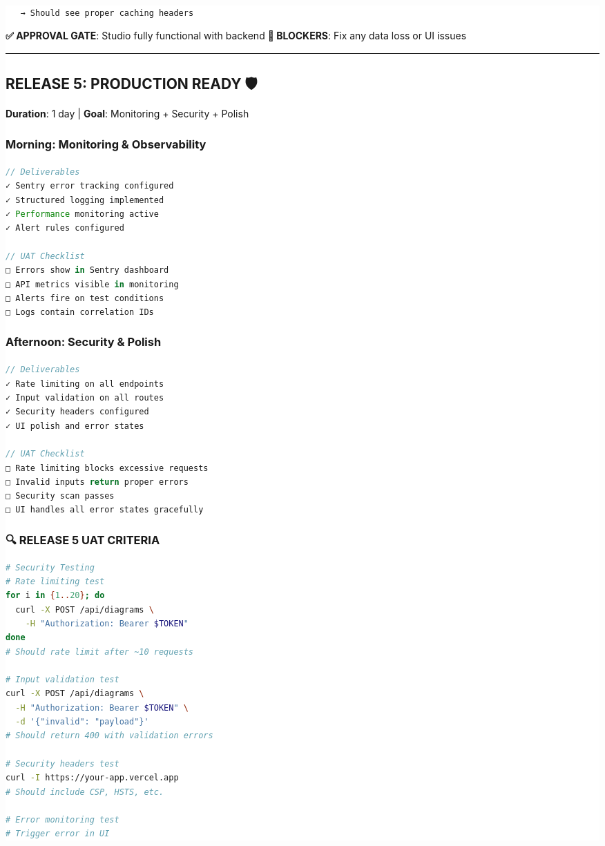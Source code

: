 ```bash
   → Should see proper caching headers
```

**✅ APPROVAL GATE**: Studio fully functional with backend
**🚫 BLOCKERS**: Fix any data loss or UI issues

---

## **RELEASE 5: PRODUCTION READY** 🛡️
**Duration**: 1 day | **Goal**: Monitoring + Security + Polish

### **Morning: Monitoring & Observability**
```typescript
// Deliverables
✓ Sentry error tracking configured
✓ Structured logging implemented
✓ Performance monitoring active
✓ Alert rules configured

// UAT Checklist
□ Errors show in Sentry dashboard
□ API metrics visible in monitoring
□ Alerts fire on test conditions
□ Logs contain correlation IDs
```

### **Afternoon: Security & Polish**
```typescript
// Deliverables
✓ Rate limiting on all endpoints
✓ Input validation on all routes
✓ Security headers configured
✓ UI polish and error states

// UAT Checklist
□ Rate limiting blocks excessive requests
□ Invalid inputs return proper errors
□ Security scan passes
□ UI handles all error states gracefully
```

### **🔍 RELEASE 5 UAT CRITERIA**
```bash
# Security Testing
# Rate limiting test
for i in {1..20}; do
  curl -X POST /api/diagrams \
    -H "Authorization: Bearer $TOKEN"
done
# Should rate limit after ~10 requests

# Input validation test
curl -X POST /api/diagrams \
  -H "Authorization: Bearer $TOKEN" \
  -d '{"invalid": "payload"}'
# Should return 400 with validation errors

# Security headers test
curl -I https://your-app.vercel.app
# Should include CSP, HSTS, etc.

# Error monitoring test
# Trigger error in UI
```